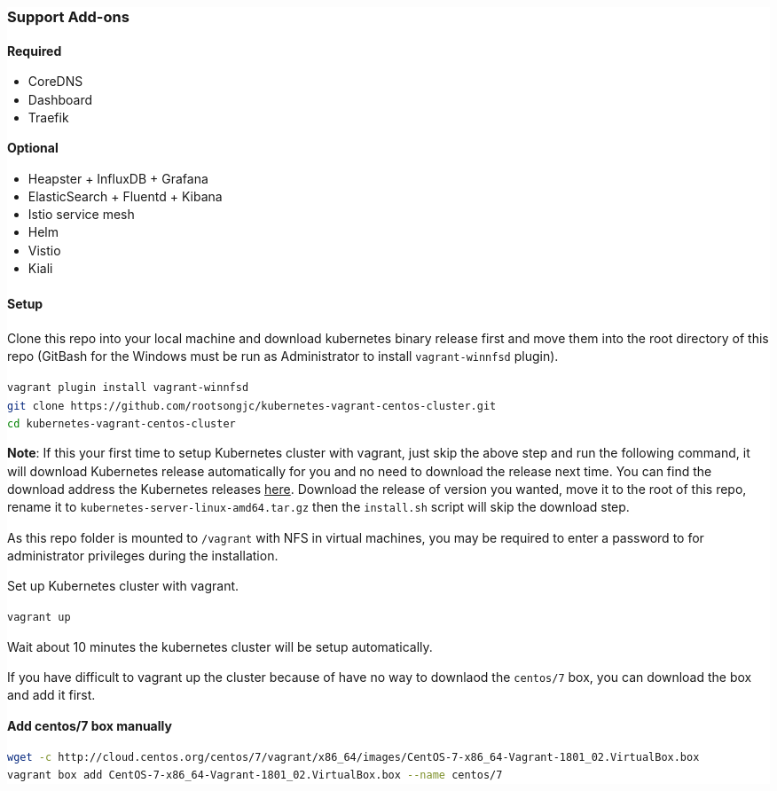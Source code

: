 ### Support Add-ons

**Required**

- CoreDNS
- Dashboard
- Traefik

**Optional**

- Heapster + InfluxDB + Grafana
- ElasticSearch + Fluentd + Kibana
- Istio service mesh
- Helm
- Vistio
- Kiali

#### Setup

Clone this repo into your local machine and download kubernetes binary release first and move them into the root directory of this repo (GitBash for the Windows must be run as Administrator to install ```vagrant-winnfsd``` plugin).

```bash
vagrant plugin install vagrant-winnfsd
git clone https://github.com/rootsongjc/kubernetes-vagrant-centos-cluster.git
cd kubernetes-vagrant-centos-cluster
```

**Note**: If this your first time to setup Kubernetes cluster with vagrant, just skip the above step and run the following command, it will download Kubernetes release automatically for you and no need to download the release next time. You can find the download address the Kubernetes releases [here](https://kubernetes.io/docs/imported/release/notes/). Download the release of version you wanted, move it to the root of this repo, rename it to `kubernetes-server-linux-amd64.tar.gz` then the `install.sh` script will skip the download step.

As this repo folder is mounted to `/vagrant` with NFS in virtual machines, you may be required to enter a password to for administrator privileges during the installation.

Set up Kubernetes cluster with vagrant.

```bash
vagrant up
```

Wait about 10 minutes the kubernetes cluster will be setup automatically.

If you have difficult to vagrant up the cluster because of have no way to downlaod the `centos/7` box, you can download the box and add it first.

**Add centos/7 box manually**

```bash
wget -c http://cloud.centos.org/centos/7/vagrant/x86_64/images/CentOS-7-x86_64-Vagrant-1801_02.VirtualBox.box
vagrant box add CentOS-7-x86_64-Vagrant-1801_02.VirtualBox.box --name centos/7
```
